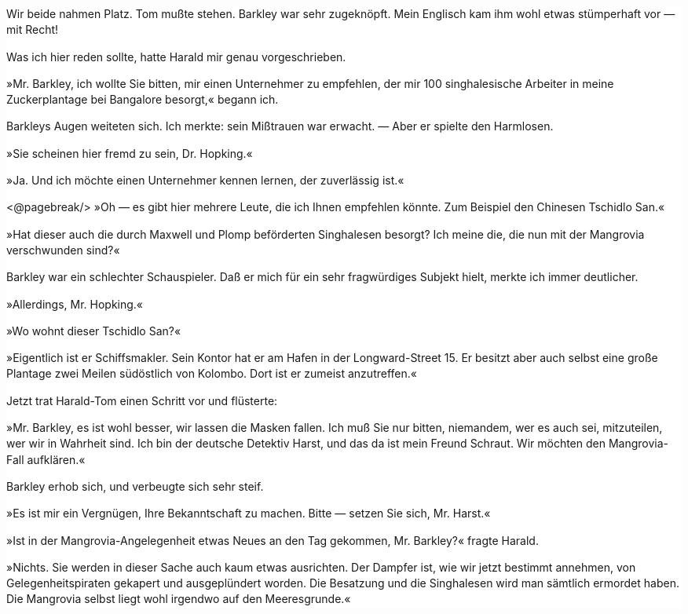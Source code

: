 Wir beide nahmen Platz. Tom mußte stehen. Barkley
war sehr zugeknöpft. Mein Englisch kam ihm wohl etwas
stümperhaft vor — mit Recht!

Was ich hier reden sollte, hatte Harald mir genau vorgeschrieben.

»Mr. Barkley, ich wollte Sie bitten, mir einen Unternehmer
zu empfehlen, der mir 100 singhalesische Arbeiter in
meine Zuckerplantage bei Bangalore besorgt,« begann ich.

Barkleys Augen weiteten sich. Ich merkte: sein Mißtrauen
war erwacht. — Aber er spielte den Harmlosen.

»Sie scheinen hier fremd zu sein, Dr. Hopking.«

»Ja. Und ich möchte einen Unternehmer kennen lernen,
der zuverlässig ist.«

<@pagebreak/>
»Oh — es gibt hier mehrere Leute, die ich Ihnen empfehlen
könnte. Zum Beispiel den Chinesen Tschidlo San.«

»Hat dieser auch die durch Maxwell und Plomp beförderten
Singhalesen besorgt? Ich meine die, die nun mit der
Mangrovia verschwunden sind?«

Barkley war ein schlechter Schauspieler. Daß er mich für
ein sehr fragwürdiges Subjekt hielt, merkte ich immer deutlicher.

»Allerdings, Mr. Hopking.«

»Wo wohnt dieser Tschidlo San?«

»Eigentlich ist er Schiffsmakler. Sein Kontor hat er am
Hafen in der Longward-Street 15. Er besitzt aber auch selbst
eine große Plantage zwei Meilen südöstlich von Kolombo. Dort
ist er zumeist anzutreffen.«

Jetzt trat Harald-Tom einen Schritt vor und flüsterte:

»Mr. Barkley, es ist wohl besser, wir lassen die Masken
fallen. Ich muß Sie nur bitten, niemandem, wer es auch sei,
mitzuteilen, wer wir in Wahrheit sind. Ich bin der deutsche
Detektiv Harst, und das da ist mein Freund Schraut. Wir
möchten den Mangrovia-Fall aufklären.«

Barkley erhob sich, und verbeugte sich sehr steif.

»Es ist mir ein Vergnügen, Ihre Bekanntschaft zu machen.
Bitte — setzen Sie sich, Mr. Harst.«

»Ist in der Mangrovia-Angelegenheit etwas Neues an
den Tag gekommen, Mr. Barkley?« fragte Harald.

»Nichts. Sie werden in dieser Sache auch kaum etwas
ausrichten. Der Dampfer ist, wie wir jetzt bestimmt annehmen,
von Gelegenheitspiraten gekapert und ausgeplündert
worden. Die Besatzung und die Singhalesen wird man sämtlich
ermordet haben. Die Mangrovia selbst liegt wohl irgendwo
auf den Meeresgrunde.«
